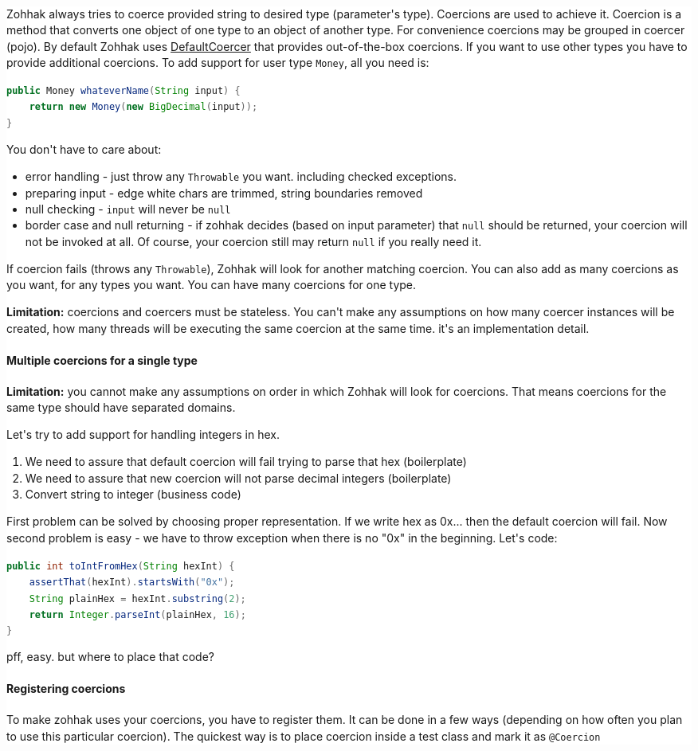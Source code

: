 Zohhak always tries to coerce provided string to desired type (parameter's type). Coercions are used to achieve it. Coercion is a method that converts one object of one type to an object of another type. For convenience coercions may be grouped in coercer (pojo). By default Zohhak uses [DefaultCoercer](https://github.com/piotrturski/zohhak/blob/master/src/main/java/com/googlecode/zohhak/api/DefaultCoercer.java) that provides out-of-the-box coercions. If you want to use other types you have to provide additional coercions. To add support for user type `Money`, all you need is:
```java
public Money whateverName(String input) {
    return new Money(new BigDecimal(input));
}
```
You don't have to care about:
  * error handling - just throw any `Throwable` you want. including checked exceptions.
  * preparing input - edge white chars are trimmed, string boundaries removed
  * null checking - `input` will never be `null`
  * border case and null returning - if zohhak decides (based on input parameter) that `null` should be returned, your coercion will not be invoked at all. Of course, your coercion still may return `null` if you really need it.

If coercion fails (throws any `Throwable`), Zohhak will look for another matching coercion. You can also add as many coercions as you want, for any types you want. You can have many coercions for one type.

**Limitation:** coercions and coercers must be stateless. You can't make any assumptions on how many coercer instances will be created, how many threads will be executing the same coercion at the same time. it's an implementation detail.

#### Multiple coercions for a single type

**Limitation:** you cannot make any assumptions on order in which Zohhak will look for coercions. That means coercions for the same type should have separated domains.

Let's try to add support for handling integers in hex.
  1. We need to assure that default coercion will fail trying to parse that hex (boilerplate)
  1. We need to assure that new coercion will not parse decimal integers (boilerplate)
  1. Convert string to integer (business code)

First problem can be solved by choosing proper representation. If we write hex as 0x... then the default coercion will fail. Now second problem is easy - we have to throw exception when there is no "0x" in the beginning. Let's code:

```java
public int toIntFromHex(String hexInt) {
    assertThat(hexInt).startsWith("0x");
    String plainHex = hexInt.substring(2);
    return Integer.parseInt(plainHex, 16);
}
```
pff, easy. but where to place that code?

#### Registering coercions
To make zohhak uses your coercions, you have to register them. It can be done in a few ways (depending on how often you plan to use this particular coercion). The quickest way is to place coercion inside a test class and mark it as `@Coercion`

